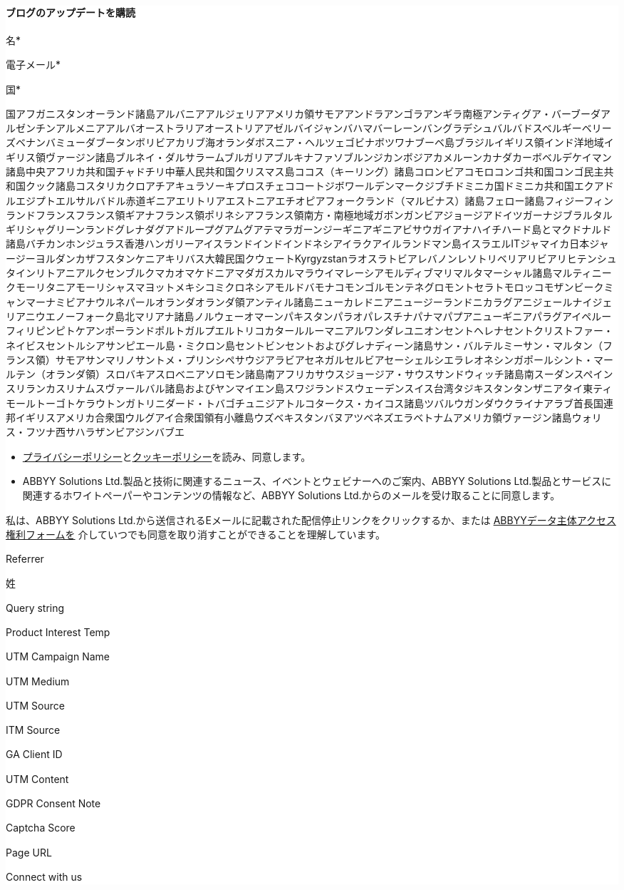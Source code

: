 #### ブログのアップデートを購読

名\*

電子メール\*

国\*

国アフガニスタンオーランド諸島アルバニアアルジェリアアメリカ領サモアアンドラアンゴラアンギラ南極アンティグア・バーブーダアルゼンチンアルメニアアルバオーストラリアオーストリアアゼルバイジャンバハマバーレーンバングラデシュバルバドスベルギーベリーズベナンバミューダブータンボリビアカリブ海オランダボスニア・ヘルツェゴビナボツワナブーベ島ブラジルイギリス領インド洋地域イギリス領ヴァージン諸島ブルネイ・ダルサラームブルガリアブルキナファソブルンジカンボジアカメルーンカナダカーボベルデケイマン諸島中央アフリカ共和国チャドチリ中華人民共和国クリスマス島ココス（キーリング）諸島コロンビアコモロコンゴ共和国コンゴ民主共和国クック諸島コスタリカクロアチアキュラソーキプロスチェココートジボワールデンマークジブチドミニカ国ドミニカ共和国エクアドルエジプトエルサルバドル赤道ギニアエリトリアエストニアエチオピアフォークランド（マルビナス）諸島フェロー諸島フィジーフィンランドフランスフランス領ギアナフランス領ポリネシアフランス領南方・南極地域ガボンガンビアジョージアドイツガーナジブラルタルギリシャグリーンランドグレナダグアドループグアムグアテマラガーンジーギニアギニアビサウガイアナハイチハード島とマクドナルド諸島バチカンホンジュラス香港ハンガリーアイスランドインドインドネシアイラクアイルランドマン島イスラエルITジャマイカ日本ジャージーヨルダンカザフスタンケニアキリバス大韓民国クウェートKyrgyzstanラオスラトビアレバノンレソトリベリアリビアリヒテンシュタインリトアニアルクセンブルクマカオマケドニアマダガスカルマラウイマレーシアモルディブマリマルタマーシャル諸島マルティニークモーリタニアモーリシャスマヨットメキシコミクロネシアモルドバモナコモンゴルモンテネグロモントセラトモロッコモザンビークミャンマーナミビアナウルネパールオランダオランダ領アンティル諸島ニューカレドニアニュージーランドニカラグアニジェールナイジェリアニウエノーフォーク島北マリアナ諸島ノルウェーオマーンパキスタンパラオパレスチナパナマパプアニューギニアパラグアイペルーフィリピンピトケアンポーランドポルトガルプエルトリコカタールルーマニアルワンダレユニオンセントヘレナセントクリストファー・ネイビスセントルシアサンピエール島・ミクロン島セントビンセントおよびグレナディーン諸島サン・バルテルミーサン・マルタン（フランス領）サモアサンマリノサントメ・プリンシペサウジアラビアセネガルセルビアセーシェルシエラレオネシンガポールシント・マールテン（オランダ領）スロバキアスロベニアソロモン諸島南アフリカサウスジョージア・サウスサンドウィッチ諸島南スーダンスペインスリランカスリナムスヴァールバル諸島およびヤンマイエン島スワジランドスウェーデンスイス台湾タジキスタンタンザニアタイ東ティモールトーゴトケラウトンガトリニダード・トバゴチュニジアトルコタークス・カイコス諸島ツバルウガンダウクライナアラブ首長国連邦イギリスアメリカ合衆国ウルグアイ合衆国領有小離島ウズベキスタンバヌアツベネズエラベトナムアメリカ領ヴァージン諸島ウォリス・フツナ西サハラザンビアジンバブエ

* [プライバシーポリシー](https://tools.techidaily.com/abbyy/products/)と[クッキーポリシー](https://tools.techidaily.com/abbyy/products/)を読み、同意します。

* ABBYY Solutions Ltd.製品と技術に関連するニュース、イベントとウェビナーへのご案内、ABBYY Solutions Ltd.製品とサービスに関連するホワイトペーパーやコンテンツの情報など、ABBYY Solutions Ltd.からのメールを受け取ることに同意します。  
    
私は、ABBYY Solutions Ltd.から送信されるEメールに記載された配信停止リンクをクリックするか、または [ABBYYデータ主体アクセス権利フォームを](https://tools.techidaily.com/abbyy/products/) 介していつでも同意を取り消すことができることを理解しています。

Referrer

姓

Query string

Product Interest Temp

UTM Campaign Name

UTM Medium

UTM Source

ITM Source

GA Client ID

UTM Content

GDPR Consent Note

Captcha Score

Page URL

Connect with us

<ins class="adsbygoogle"
     style="display:block"
     data-ad-format="autorelaxed"
     data-ad-client="ca-pub-7571918770474297"
     data-ad-slot="1223367746"></ins>

